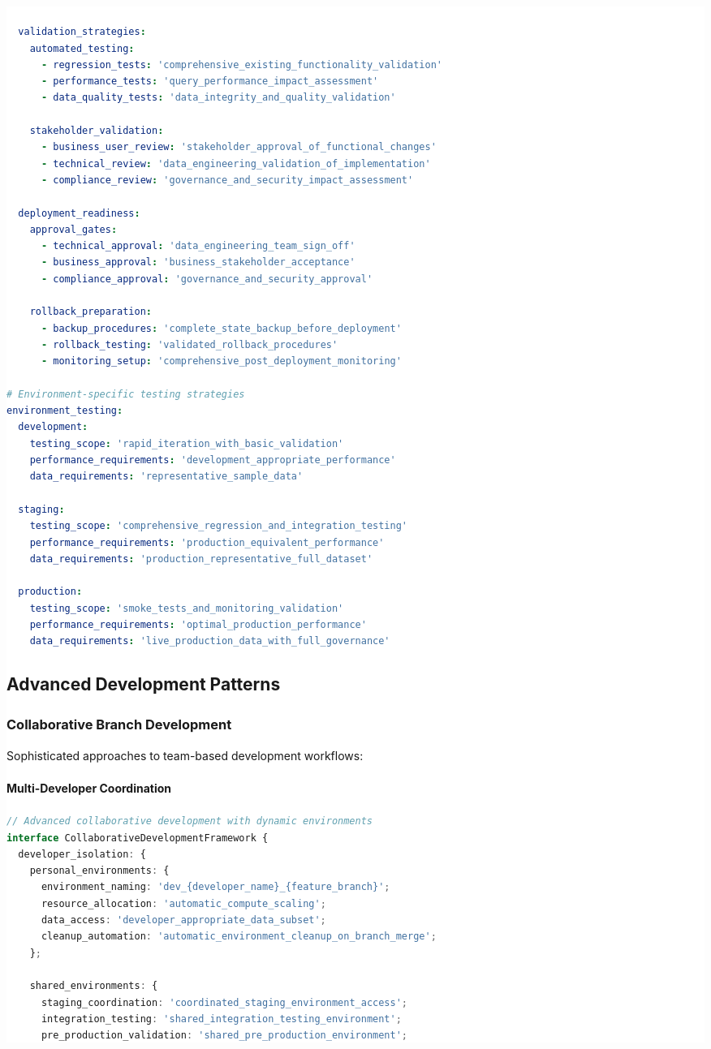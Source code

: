 ```yaml
  
  validation_strategies:
    automated_testing:
      - regression_tests: 'comprehensive_existing_functionality_validation'
      - performance_tests: 'query_performance_impact_assessment'
      - data_quality_tests: 'data_integrity_and_quality_validation'
    
    stakeholder_validation:
      - business_user_review: 'stakeholder_approval_of_functional_changes'
      - technical_review: 'data_engineering_validation_of_implementation'
      - compliance_review: 'governance_and_security_impact_assessment'
  
  deployment_readiness:
    approval_gates:
      - technical_approval: 'data_engineering_team_sign_off'
      - business_approval: 'business_stakeholder_acceptance'
      - compliance_approval: 'governance_and_security_approval'
    
    rollback_preparation:
      - backup_procedures: 'complete_state_backup_before_deployment'
      - rollback_testing: 'validated_rollback_procedures'
      - monitoring_setup: 'comprehensive_post_deployment_monitoring'

# Environment-specific testing strategies
environment_testing:
  development:
    testing_scope: 'rapid_iteration_with_basic_validation'
    performance_requirements: 'development_appropriate_performance'
    data_requirements: 'representative_sample_data'
  
  staging:
    testing_scope: 'comprehensive_regression_and_integration_testing'
    performance_requirements: 'production_equivalent_performance'
    data_requirements: 'production_representative_full_dataset'
  
  production:
    testing_scope: 'smoke_tests_and_monitoring_validation'
    performance_requirements: 'optimal_production_performance'
    data_requirements: 'live_production_data_with_full_governance'
```

## Advanced Development Patterns

### **Collaborative Branch Development**
Sophisticated approaches to team-based development workflows:

#### **Multi-Developer Coordination**
```typescript
// Advanced collaborative development with dynamic environments
interface CollaborativeDevelopmentFramework {
  developer_isolation: {
    personal_environments: {
      environment_naming: 'dev_{developer_name}_{feature_branch}';
      resource_allocation: 'automatic_compute_scaling';
      data_access: 'developer_appropriate_data_subset';
      cleanup_automation: 'automatic_environment_cleanup_on_branch_merge';
    };
    
    shared_environments: {
      staging_coordination: 'coordinated_staging_environment_access';
      integration_testing: 'shared_integration_testing_environment';
      pre_production_validation: 'shared_pre_production_environment';
```